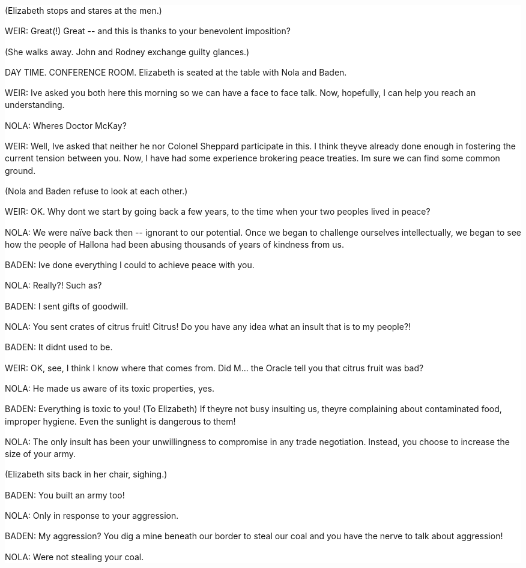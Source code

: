 (Elizabeth stops and stares at the men.)  
  
WEIR: Great(!) Great -- and this is thanks to your benevolent imposition?  
  
(She walks away. John and Rodney exchange guilty glances.)  
  
  
DAY TIME. CONFERENCE ROOM. Elizabeth is seated at the table with Nola and
Baden.  
  
WEIR: Ive asked you both here this morning so we can have a face to face
talk. Now, hopefully, I can help you reach an understanding.  
  
NOLA: Wheres Doctor McKay?  
  
WEIR: Well, Ive asked that neither he nor Colonel Sheppard participate in
this. I think theyve already done enough in fostering the current tension
between you. Now, I have had some experience brokering peace treaties. Im
sure we can find some common ground.  
  
(Nola and Baden refuse to look at each other.)  
  
WEIR: OK. Why dont we start by going back a few years, to the time when your
two peoples lived in peace?  
  
NOLA: We were naïve back then -- ignorant to our potential. Once we began to
challenge ourselves intellectually, we began to see how the people of Hallona
had been abusing thousands of years of kindness from us.  
  
BADEN: Ive done everything I could to achieve peace with you.  
  
NOLA: Really?! Such as?  
  
BADEN: I sent gifts of goodwill.  
  
NOLA: You sent crates of citrus fruit! Citrus! Do you have any idea what an
insult that is to my people?!  
  
BADEN: It didnt used to be.  
  
WEIR: OK, see, I think I know where that comes from. Did M... the Oracle tell
you that citrus fruit was bad?  
  
NOLA: He made us aware of its toxic properties, yes.  
  
BADEN: Everything is toxic to you! (To Elizabeth) If theyre not busy
insulting us, theyre complaining about contaminated food, improper hygiene.
Even the sunlight is dangerous to them!  
  
NOLA: The only insult has been your unwillingness to compromise in any trade
negotiation. Instead, you choose to increase the size of your army.  
  
(Elizabeth sits back in her chair, sighing.)  
  
BADEN: You built an army too!  
  
NOLA: Only in response to your aggression.  
  
BADEN: My aggression? You dig a mine beneath our border to steal our coal and
you have the nerve to talk about aggression!  
  
NOLA: Were not stealing your coal.  
  